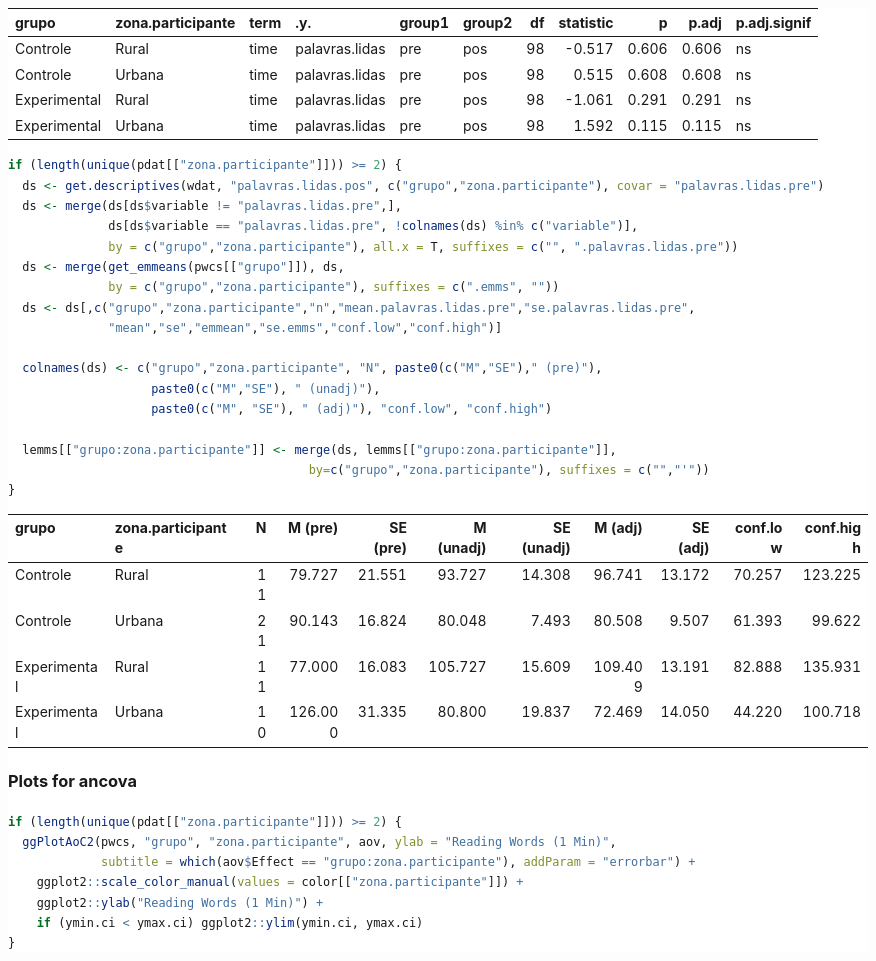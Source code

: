 | grupo        | zona.participante | term | .y.            | group1 | group2 |  df | statistic |     p | p.adj | p.adj.signif |
|:-------------|:------------------|:-----|:---------------|:-------|:-------|----:|----------:|------:|------:|:-------------|
| Controle     | Rural             | time | palavras.lidas | pre    | pos    |  98 |    -0.517 | 0.606 | 0.606 | ns           |
| Controle     | Urbana            | time | palavras.lidas | pre    | pos    |  98 |     0.515 | 0.608 | 0.608 | ns           |
| Experimental | Rural             | time | palavras.lidas | pre    | pos    |  98 |    -1.061 | 0.291 | 0.291 | ns           |
| Experimental | Urbana            | time | palavras.lidas | pre    | pos    |  98 |     1.592 | 0.115 | 0.115 | ns           |

``` r
if (length(unique(pdat[["zona.participante"]])) >= 2) {
  ds <- get.descriptives(wdat, "palavras.lidas.pos", c("grupo","zona.participante"), covar = "palavras.lidas.pre")
  ds <- merge(ds[ds$variable != "palavras.lidas.pre",],
              ds[ds$variable == "palavras.lidas.pre", !colnames(ds) %in% c("variable")],
              by = c("grupo","zona.participante"), all.x = T, suffixes = c("", ".palavras.lidas.pre"))
  ds <- merge(get_emmeans(pwcs[["grupo"]]), ds,
              by = c("grupo","zona.participante"), suffixes = c(".emms", ""))
  ds <- ds[,c("grupo","zona.participante","n","mean.palavras.lidas.pre","se.palavras.lidas.pre",
              "mean","se","emmean","se.emms","conf.low","conf.high")]
  
  colnames(ds) <- c("grupo","zona.participante", "N", paste0(c("M","SE")," (pre)"),
                    paste0(c("M","SE"), " (unadj)"),
                    paste0(c("M", "SE"), " (adj)"), "conf.low", "conf.high")
  
  lemms[["grupo:zona.participante"]] <- merge(ds, lemms[["grupo:zona.participante"]],
                                          by=c("grupo","zona.participante"), suffixes = c("","'"))
}
```

| grupo        | zona.participante |   N | M (pre) | SE (pre) | M (unadj) | SE (unadj) | M (adj) | SE (adj) | conf.low | conf.high |
|:-------------|:------------------|----:|--------:|---------:|----------:|-----------:|--------:|---------:|---------:|----------:|
| Controle     | Rural             |  11 |  79.727 |   21.551 |    93.727 |     14.308 |  96.741 |   13.172 |   70.257 |   123.225 |
| Controle     | Urbana            |  21 |  90.143 |   16.824 |    80.048 |      7.493 |  80.508 |    9.507 |   61.393 |    99.622 |
| Experimental | Rural             |  11 |  77.000 |   16.083 |   105.727 |     15.609 | 109.409 |   13.191 |   82.888 |   135.931 |
| Experimental | Urbana            |  10 | 126.000 |   31.335 |    80.800 |     19.837 |  72.469 |   14.050 |   44.220 |   100.718 |

### Plots for ancova

``` r
if (length(unique(pdat[["zona.participante"]])) >= 2) {
  ggPlotAoC2(pwcs, "grupo", "zona.participante", aov, ylab = "Reading Words (1 Min)",
             subtitle = which(aov$Effect == "grupo:zona.participante"), addParam = "errorbar") +
    ggplot2::scale_color_manual(values = color[["zona.participante"]]) +
    ggplot2::ylab("Reading Words (1 Min)") +
    if (ymin.ci < ymax.ci) ggplot2::ylim(ymin.ci, ymax.ci)
}
```
